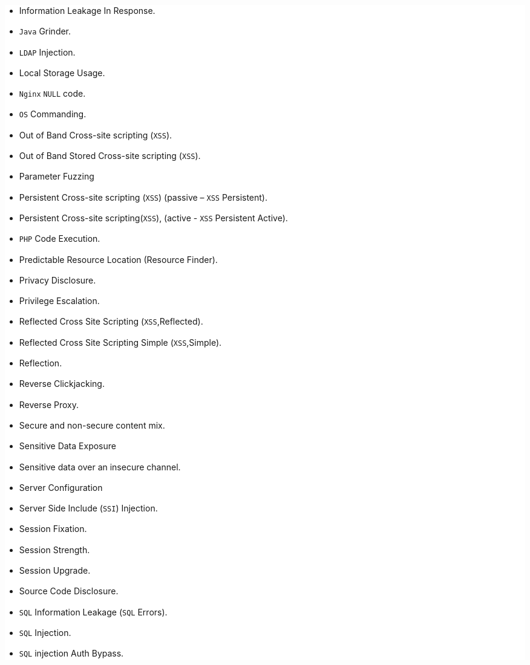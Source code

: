   - Information Leakage In Response.

  - `Java` Grinder.

  - `LDAP` Injection.

  - Local Storage Usage.

  - `Nginx` `NULL` code.

  - `OS` Commanding.

  - Out of Band Cross-site scripting (`XSS`).

  - Out of Band Stored Cross-site scripting (`XSS`).

  - Parameter Fuzzing

  - Persistent Cross-site scripting (`XSS`) (passive – `XSS`
    Persistent).

  - Persistent Cross-site scripting(`XSS`), (active - `XSS` Persistent
    Active).

  - `PHP` Code Execution.

  - Predictable Resource Location (Resource Finder).

  - Privacy Disclosure.

  - Privilege Escalation.

  - Reflected Cross Site Scripting (`XSS`,Reflected).

  - Reflected Cross Site Scripting Simple (`XSS`,Simple).

  - Reflection.

  - Reverse Clickjacking.

  - Reverse Proxy.

  - Secure and non-secure content mix.

  - Sensitive Data Exposure

  - Sensitive data over an insecure channel.

  - Server Configuration

  - Server Side Include (`SSI`) Injection.

  - Session Fixation.

  - Session Strength.

  - Session Upgrade.

  - Source Code Disclosure.

  - `SQL` Information Leakage (`SQL` Errors).

  - `SQL` Injection.

  - `SQL` injection Auth Bypass.
